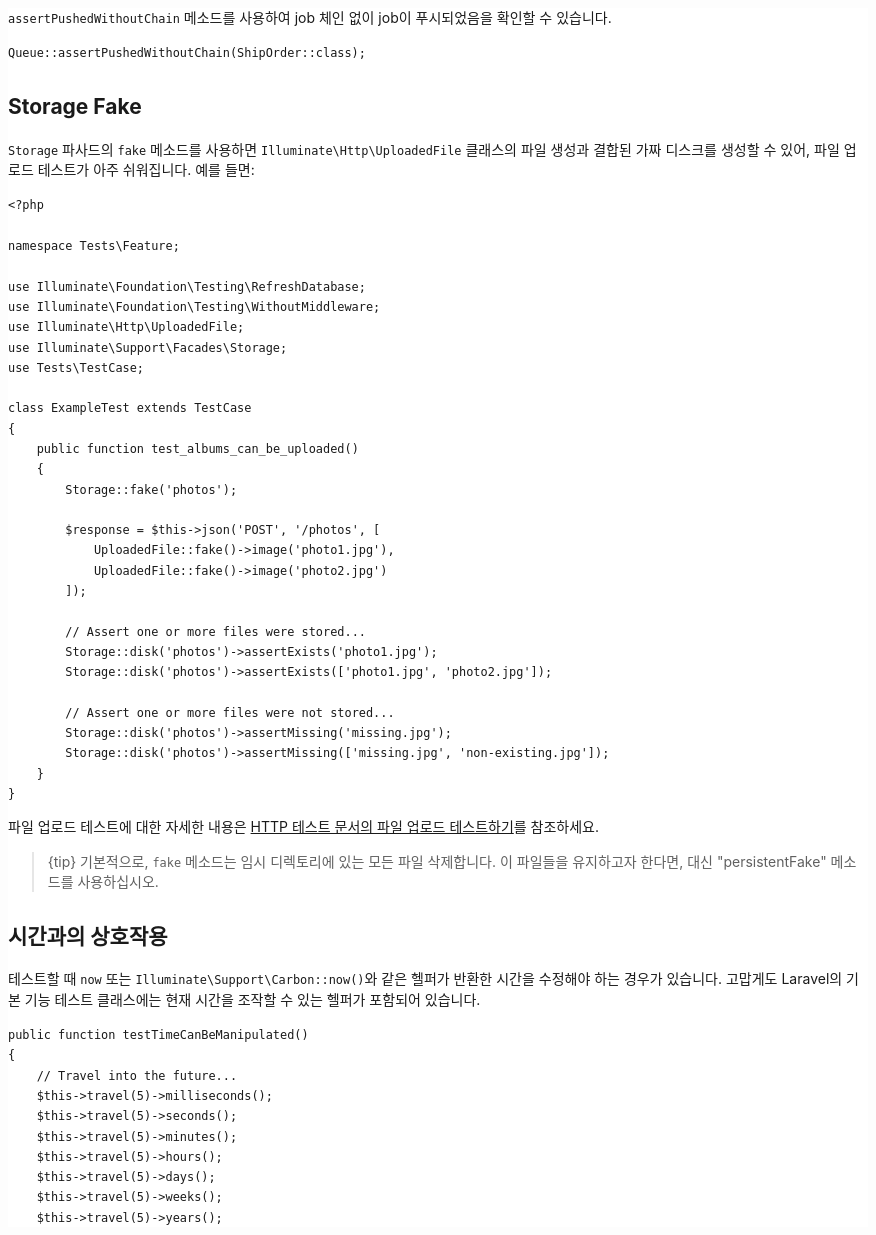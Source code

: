 `assertPushedWithoutChain` 메소드를 사용하여 job 체인 없이 job이 푸시되었음을 확인할 수 있습니다.

    Queue::assertPushedWithoutChain(ShipOrder::class);

## Storage Fake

`Storage` 파사드의 `fake` 메소드를 사용하면 `Illuminate\Http\UploadedFile` 클래스의 파일 생성과 결합된 가짜 디스크를 생성할 수 있어, 파일 업로드 테스트가 아주 쉬워집니다. 예를 들면:

    <?php

    namespace Tests\Feature;

    use Illuminate\Foundation\Testing\RefreshDatabase;
    use Illuminate\Foundation\Testing\WithoutMiddleware;
    use Illuminate\Http\UploadedFile;
    use Illuminate\Support\Facades\Storage;
    use Tests\TestCase;

    class ExampleTest extends TestCase
    {
        public function test_albums_can_be_uploaded()
        {
            Storage::fake('photos');

            $response = $this->json('POST', '/photos', [
                UploadedFile::fake()->image('photo1.jpg'),
                UploadedFile::fake()->image('photo2.jpg')
            ]);

            // Assert one or more files were stored...
            Storage::disk('photos')->assertExists('photo1.jpg');
            Storage::disk('photos')->assertExists(['photo1.jpg', 'photo2.jpg']);

            // Assert one or more files were not stored...
            Storage::disk('photos')->assertMissing('missing.jpg');
            Storage::disk('photos')->assertMissing(['missing.jpg', 'non-existing.jpg']);
        }
    }

파일 업로드 테스트에 대한 자세한 내용은 [HTTP 테스트 문서의 파일 업로드 테스트하기](/docs/{{version}}/http-tests#testing-file-uploads)를 참조하세요.

> {tip} 기본적으로, `fake` 메소드는 임시 디렉토리에 있는 모든 파일 삭제합니다. 이 파일들을 유지하고자 한다면, 대신 "persistentFake" 메소드를 사용하십시오.

## 시간과의 상호작용

테스트할 때 `now` 또는 `Illuminate\Support\Carbon::now()`와 같은 헬퍼가 반환한 시간을 수정해야 하는 경우가 있습니다. 고맙게도 Laravel의 기본 기능 테스트 클래스에는 현재 시간을 조작할 수 있는 헬퍼가 포함되어 있습니다.

    public function testTimeCanBeManipulated()
    {
        // Travel into the future...
        $this->travel(5)->milliseconds();
        $this->travel(5)->seconds();
        $this->travel(5)->minutes();
        $this->travel(5)->hours();
        $this->travel(5)->days();
        $this->travel(5)->weeks();
        $this->travel(5)->years();
